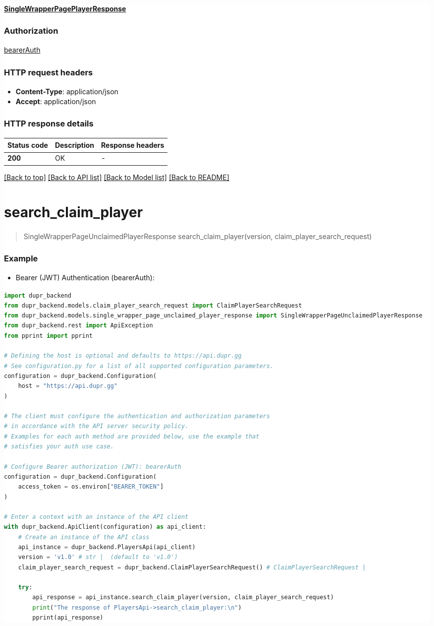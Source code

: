 [**SingleWrapperPagePlayerResponse**](SingleWrapperPagePlayerResponse.md)

### Authorization

[bearerAuth](../README.md#bearerAuth)

### HTTP request headers

 - **Content-Type**: application/json
 - **Accept**: application/json

### HTTP response details

| Status code | Description | Response headers |
|-------------|-------------|------------------|
**200** | OK |  -  |

[[Back to top]](#) [[Back to API list]](../README.md#documentation-for-api-endpoints) [[Back to Model list]](../README.md#documentation-for-models) [[Back to README]](../README.md)

# **search_claim_player**
> SingleWrapperPageUnclaimedPlayerResponse search_claim_player(version, claim_player_search_request)

### Example

* Bearer (JWT) Authentication (bearerAuth):

```python
import dupr_backend
from dupr_backend.models.claim_player_search_request import ClaimPlayerSearchRequest
from dupr_backend.models.single_wrapper_page_unclaimed_player_response import SingleWrapperPageUnclaimedPlayerResponse
from dupr_backend.rest import ApiException
from pprint import pprint

# Defining the host is optional and defaults to https://api.dupr.gg
# See configuration.py for a list of all supported configuration parameters.
configuration = dupr_backend.Configuration(
    host = "https://api.dupr.gg"
)

# The client must configure the authentication and authorization parameters
# in accordance with the API server security policy.
# Examples for each auth method are provided below, use the example that
# satisfies your auth use case.

# Configure Bearer authorization (JWT): bearerAuth
configuration = dupr_backend.Configuration(
    access_token = os.environ["BEARER_TOKEN"]
)

# Enter a context with an instance of the API client
with dupr_backend.ApiClient(configuration) as api_client:
    # Create an instance of the API class
    api_instance = dupr_backend.PlayersApi(api_client)
    version = 'v1.0' # str |  (default to 'v1.0')
    claim_player_search_request = dupr_backend.ClaimPlayerSearchRequest() # ClaimPlayerSearchRequest | 

    try:
        api_response = api_instance.search_claim_player(version, claim_player_search_request)
        print("The response of PlayersApi->search_claim_player:\n")
        pprint(api_response)
```